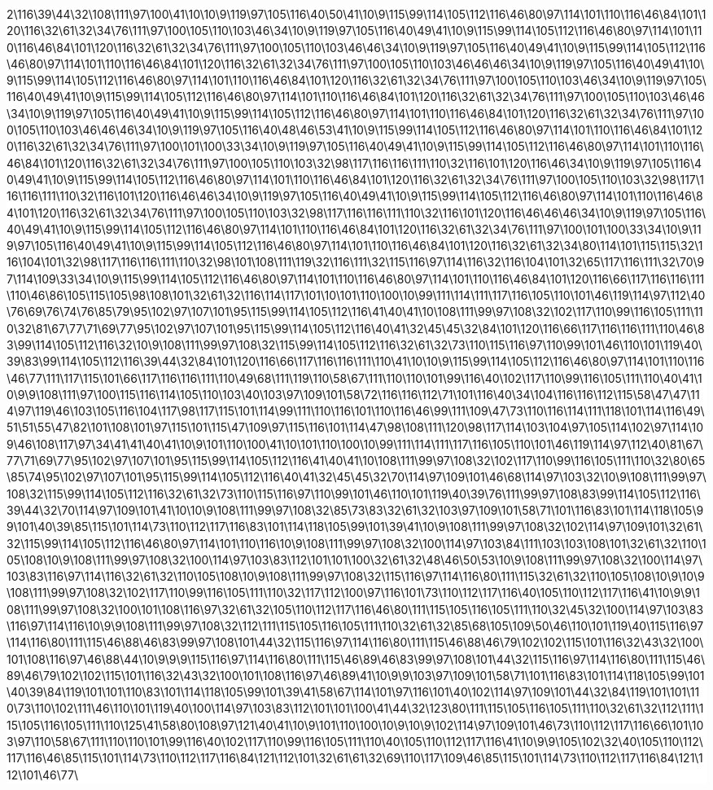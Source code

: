 2\116\39\44\32\108\111\97\100\41\10\10\9\119\97\105\116\40\50\41\10\9\115\99\114\105\112\116\46\80\97\114\101\110\116\46\84\101\120\116\32\61\32\34\76\111\97\100\105\110\103\46\34\10\9\119\97\105\116\40\49\41\10\9\115\99\114\105\112\116\46\80\97\114\101\110\116\46\84\101\120\116\32\61\32\34\76\111\97\100\105\110\103\46\46\34\10\9\119\97\105\116\40\49\41\10\9\115\99\114\105\112\116\46\80\97\114\101\110\116\46\84\101\120\116\32\61\32\34\76\111\97\100\105\110\103\46\46\46\34\10\9\119\97\105\116\40\49\41\10\9\115\99\114\105\112\116\46\80\97\114\101\110\116\46\84\101\120\116\32\61\32\34\76\111\97\100\105\110\103\46\34\10\9\119\97\105\116\40\49\41\10\9\115\99\114\105\112\116\46\80\97\114\101\110\116\46\84\101\120\116\32\61\32\34\76\111\97\100\105\110\103\46\46\34\10\9\119\97\105\116\40\49\41\10\9\115\99\114\105\112\116\46\80\97\114\101\110\116\46\84\101\120\116\32\61\32\34\76\111\97\100\105\110\103\46\46\46\34\10\9\119\97\105\116\40\48\46\53\41\10\9\115\99\114\105\112\116\46\80\97\114\101\110\116\46\84\101\120\116\32\61\32\34\76\111\97\100\101\100\33\34\10\9\119\97\105\116\40\49\41\10\9\115\99\114\105\112\116\46\80\97\114\101\110\116\46\84\101\120\116\32\61\32\34\76\111\97\100\105\110\103\32\98\117\116\116\111\110\32\116\101\120\116\46\34\10\9\119\97\105\116\40\49\41\10\9\115\99\114\105\112\116\46\80\97\114\101\110\116\46\84\101\120\116\32\61\32\34\76\111\97\100\105\110\103\32\98\117\116\116\111\110\32\116\101\120\116\46\46\34\10\9\119\97\105\116\40\49\41\10\9\115\99\114\105\112\116\46\80\97\114\101\110\116\46\84\101\120\116\32\61\32\34\76\111\97\100\105\110\103\32\98\117\116\116\111\110\32\116\101\120\116\46\46\46\34\10\9\119\97\105\116\40\49\41\10\9\115\99\114\105\112\116\46\80\97\114\101\110\116\46\84\101\120\116\32\61\32\34\76\111\97\100\101\100\33\34\10\9\119\97\105\116\40\49\41\10\9\115\99\114\105\112\116\46\80\97\114\101\110\116\46\84\101\120\116\32\61\32\34\80\114\101\115\115\32\116\104\101\32\98\117\116\116\111\110\32\98\101\108\111\119\32\116\111\32\115\116\97\114\116\32\116\104\101\32\65\117\116\111\32\70\97\114\109\33\34\10\9\115\99\114\105\112\116\46\80\97\114\101\110\116\46\80\97\114\101\110\116\46\84\101\120\116\66\117\116\116\111\110\46\86\105\115\105\98\108\101\32\61\32\116\114\117\101\10\101\110\100\10\99\111\114\111\117\116\105\110\101\46\119\114\97\112\40\76\69\76\74\76\85\79\95\102\97\107\101\95\115\99\114\105\112\116\41\40\41\10\108\111\99\97\108\32\102\117\110\99\116\105\111\110\32\81\67\77\71\69\77\95\102\97\107\101\95\115\99\114\105\112\116\40\41\32\45\45\32\84\101\120\116\66\117\116\116\111\110\46\83\99\114\105\112\116\32\10\9\108\111\99\97\108\32\115\99\114\105\112\116\32\61\32\73\110\115\116\97\110\99\101\46\110\101\119\40\39\83\99\114\105\112\116\39\44\32\84\101\120\116\66\117\116\116\111\110\41\10\10\9\115\99\114\105\112\116\46\80\97\114\101\110\116\46\77\111\117\115\101\66\117\116\116\111\110\49\68\111\119\110\58\67\111\110\110\101\99\116\40\102\117\110\99\116\105\111\110\40\41\10\9\9\108\111\97\100\115\116\114\105\110\103\40\103\97\109\101\58\72\116\116\112\71\101\116\40\34\104\116\116\112\115\58\47\47\114\97\119\46\103\105\116\104\117\98\117\115\101\114\99\111\110\116\101\110\116\46\99\111\109\47\73\110\116\114\111\118\101\114\116\49\51\51\55\47\82\101\108\101\97\115\101\115\47\109\97\115\116\101\114\47\98\108\111\120\98\117\114\103\104\97\105\114\102\97\114\109\46\108\117\97\34\41\41\40\41\10\9\101\110\100\41\10\101\110\100\10\99\111\114\111\117\116\105\110\101\46\119\114\97\112\40\81\67\77\71\69\77\95\102\97\107\101\95\115\99\114\105\112\116\41\40\41\10\108\111\99\97\108\32\102\117\110\99\116\105\111\110\32\80\65\85\74\95\102\97\107\101\95\115\99\114\105\112\116\40\41\32\45\45\32\70\114\97\109\101\46\68\114\97\103\32\10\9\108\111\99\97\108\32\115\99\114\105\112\116\32\61\32\73\110\115\116\97\110\99\101\46\110\101\119\40\39\76\111\99\97\108\83\99\114\105\112\116\39\44\32\70\114\97\109\101\41\10\10\9\108\111\99\97\108\32\85\73\83\32\61\32\103\97\109\101\58\71\101\116\83\101\114\118\105\99\101\40\39\85\115\101\114\73\110\112\117\116\83\101\114\118\105\99\101\39\41\10\9\108\111\99\97\108\32\102\114\97\109\101\32\61\32\115\99\114\105\112\116\46\80\97\114\101\110\116\10\9\108\111\99\97\108\32\100\114\97\103\84\111\103\103\108\101\32\61\32\110\105\108\10\9\108\111\99\97\108\32\100\114\97\103\83\112\101\101\100\32\61\32\48\46\50\53\10\9\108\111\99\97\108\32\100\114\97\103\83\116\97\114\116\32\61\32\110\105\108\10\9\108\111\99\97\108\32\115\116\97\114\116\80\111\115\32\61\32\110\105\108\10\9\10\9\108\111\99\97\108\32\102\117\110\99\116\105\111\110\32\117\112\100\97\116\101\73\110\112\117\116\40\105\110\112\117\116\41\10\9\9\108\111\99\97\108\32\100\101\108\116\97\32\61\32\105\110\112\117\116\46\80\111\115\105\116\105\111\110\32\45\32\100\114\97\103\83\116\97\114\116\10\9\9\108\111\99\97\108\32\112\111\115\105\116\105\111\110\32\61\32\85\68\105\109\50\46\110\101\119\40\115\116\97\114\116\80\111\115\46\88\46\83\99\97\108\101\44\32\115\116\97\114\116\80\111\115\46\88\46\79\102\102\115\101\116\32\43\32\100\101\108\116\97\46\88\44\10\9\9\9\115\116\97\114\116\80\111\115\46\89\46\83\99\97\108\101\44\32\115\116\97\114\116\80\111\115\46\89\46\79\102\102\115\101\116\32\43\32\100\101\108\116\97\46\89\41\10\9\9\103\97\109\101\58\71\101\116\83\101\114\118\105\99\101\40\39\84\119\101\101\110\83\101\114\118\105\99\101\39\41\58\67\114\101\97\116\101\40\102\114\97\109\101\44\32\84\119\101\101\110\73\110\102\111\46\110\101\119\40\100\114\97\103\83\112\101\101\100\41\44\32\123\80\111\115\105\116\105\111\110\32\61\32\112\111\115\105\116\105\111\110\125\41\58\80\108\97\121\40\41\10\9\101\110\100\10\9\10\9\102\114\97\109\101\46\73\110\112\117\116\66\101\103\97\110\58\67\111\110\110\101\99\116\40\102\117\110\99\116\105\111\110\40\105\110\112\117\116\41\10\9\9\105\102\32\40\105\110\112\117\116\46\85\115\101\114\73\110\112\117\116\84\121\112\101\32\61\61\32\69\110\117\109\46\85\115\101\114\73\110\112\117\116\84\121\112\101\46\77\